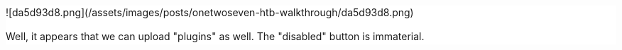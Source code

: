 <a class="image-popup">
![da5d93d8.png](/assets/images/posts/onetwoseven-htb-walkthrough/da5d93d8.png)
</a>

Well, it appears that we can upload "plugins" as well. The "disabled" button is immaterial.

<a class="image-popup">